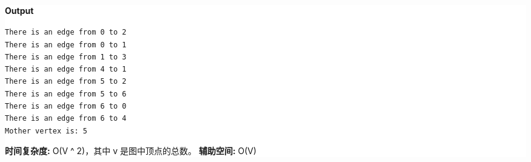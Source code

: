 **Output**

```
There is an edge from 0 to 2
There is an edge from 0 to 1
There is an edge from 1 to 3
There is an edge from 4 to 1
There is an edge from 5 to 2
There is an edge from 5 to 6
There is an edge from 6 to 0
There is an edge from 6 to 4
Mother vertex is: 5
```

**时间复杂度:** O(V ^ 2)，其中 v 是图中顶点的总数。
**辅助空间:** O(V)